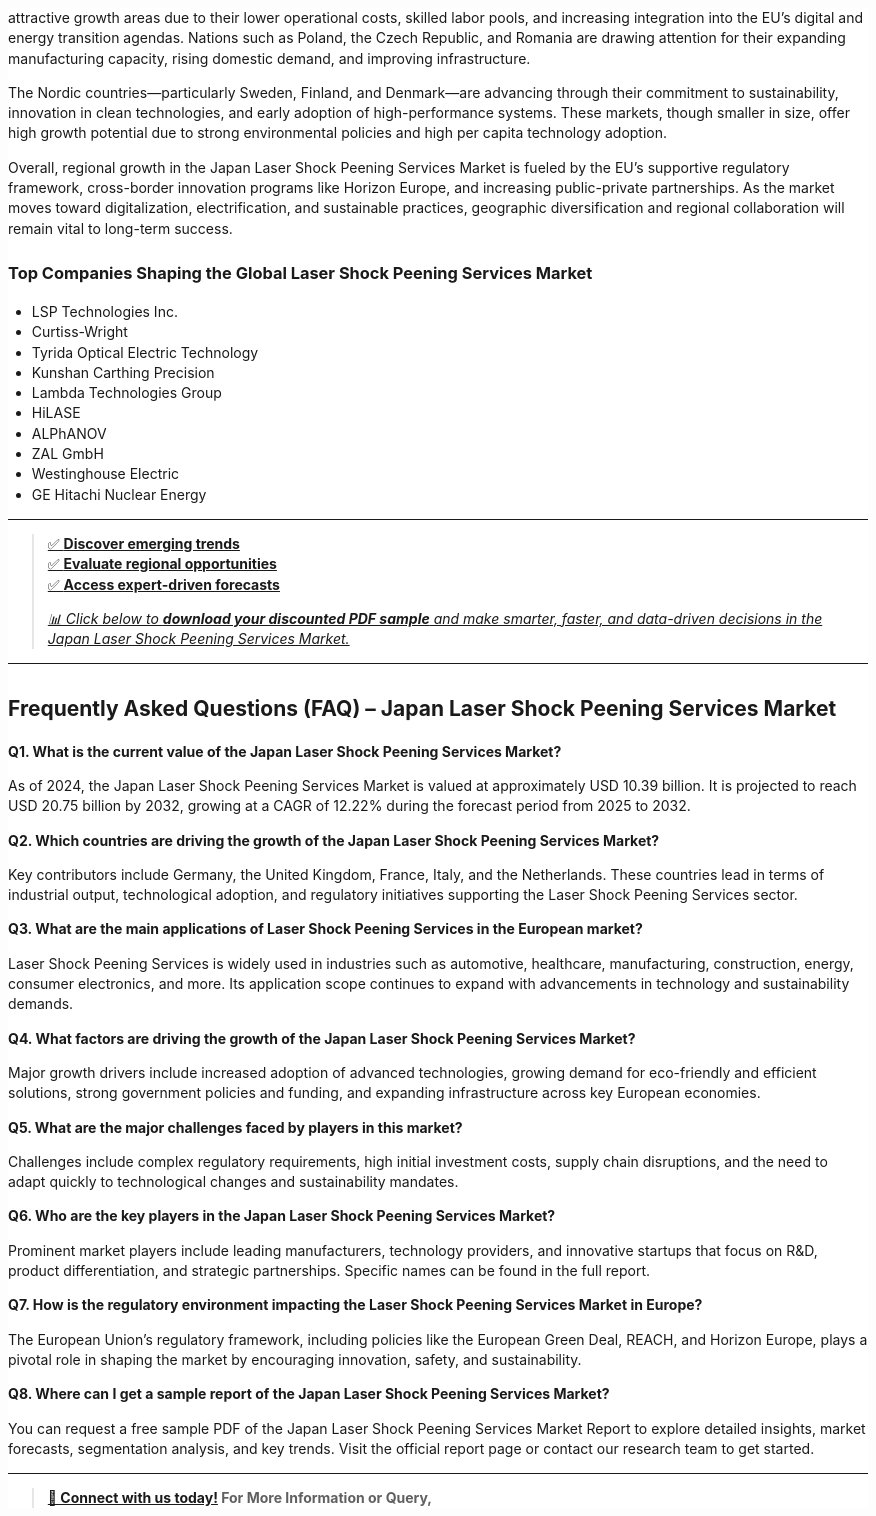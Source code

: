 attractive growth areas due to their lower operational costs, skilled labor pools, and increasing integration into the EU&rsquo;s digital and energy transition agendas. Nations such as Poland, the Czech Republic, and Romania are drawing attention for their expanding manufacturing capacity, rising domestic demand, and improving infrastructure.</p><p>The Nordic countries&mdash;particularly Sweden, Finland, and Denmark&mdash;are advancing through their commitment to sustainability, innovation in clean technologies, and early adoption of high-performance systems. These markets, though smaller in size, offer high growth potential due to strong environmental policies and high per capita technology adoption.</p><p>Overall, regional growth in the Japan Laser Shock Peening Services Market is fueled by the EU&rsquo;s supportive regulatory framework, cross-border innovation programs like Horizon Europe, and increasing public-private partnerships. As the market moves toward digitalization, electrification, and sustainable practices, geographic diversification and regional collaboration will remain vital to long-term success.</p><p><h3>Top Companies Shaping the Global Laser Shock Peening Services Market </h3><ul><li>LSP Technologies Inc.</li><li>Curtiss-Wright</li><li>Tyrida Optical Electric Technology</li><li>Kunshan Carthing Precision</li><li>Lambda Technologies Group</li><li>HiLASE</li><li>ALPhANOV</li><li>ZAL GmbH</li><li>Westinghouse Electric</li><li>GE Hitachi Nuclear Energy</li></ul></p><hr /><blockquote><p><a href="https://www.marketresearchintellect.com/ask-for-discount/?rid=1059088&amp;amp;utm_source=Github-R&amp;amp;utm_medium=017">✅ <strong data-start="617" data-end="645">Discover emerging trends</strong></a><br data-start="645" data-end="648" /><a href="https://www.marketresearchintellect.com/ask-for-discount/?rid=1059088&amp;amp;utm_source=Github-R&amp;amp;utm_medium=017"> ✅ <strong data-start="650" data-end="685">Evaluate regional opportunities</strong></a><br data-start="685" data-end="688" /><a href="https://www.marketresearchintellect.com/ask-for-discount/?rid=1059088&amp;amp;utm_source=Github-R&amp;amp;utm_medium=017"> ✅ <strong data-start="690" data-end="724">Access expert-driven forecasts</strong></a></p><p class="" data-start="728" data-end="864"><em><a href="https://www.marketresearchintellect.com/ask-for-discount/?rid=1059088&amp;amp;utm_source=Github-R&amp;amp;utm_medium=017">📊 Click below to <strong data-start="746" data-end="785">download your discounted PDF sample</strong> and make smarter, faster, and data-driven decisions in the Japan Laser Shock Peening Services Market.</a></em></p></blockquote><hr /><h2>Frequently Asked Questions (FAQ) &ndash; Japan Laser Shock Peening Services Market</h2><p><strong>Q1. What is the current value of the Japan Laser Shock Peening Services Market?</strong></p><p>As of 2024, the Japan Laser Shock Peening Services Market is valued at approximately USD 10.39 billion. It is projected to reach USD 20.75 billion by 2032, growing at a CAGR of 12.22% during the forecast period from 2025 to 2032.</p><p><strong>Q2. Which countries are driving the growth of the Japan Laser Shock Peening Services Market?</strong></p><p>Key contributors include Germany, the United Kingdom, France, Italy, and the Netherlands. These countries lead in terms of industrial output, technological adoption, and regulatory initiatives supporting the Laser Shock Peening Services sector.</p><p><strong>Q3. What are the main applications of Laser Shock Peening Services in the European market?</strong></p><p>Laser Shock Peening Services is widely used in industries such as automotive, healthcare, manufacturing, construction, energy, consumer electronics, and more. Its application scope continues to expand with advancements in technology and sustainability demands.</p><p><strong>Q4. What factors are driving the growth of the Japan Laser Shock Peening Services Market?</strong></p><p>Major growth drivers include increased adoption of advanced technologies, growing demand for eco-friendly and efficient solutions, strong government policies and funding, and expanding infrastructure across key European economies.</p><p><strong>Q5. What are the major challenges faced by players in this market?</strong></p><p>Challenges include complex regulatory requirements, high initial investment costs, supply chain disruptions, and the need to adapt quickly to technological changes and sustainability mandates.</p><p><strong>Q6. Who are the key players in the Japan Laser Shock Peening Services Market?</strong></p><p>Prominent market players include leading manufacturers, technology providers, and innovative startups that focus on R&amp;D, product differentiation, and strategic partnerships. Specific names can be found in the full report.</p><p><strong>Q7. How is the regulatory environment impacting the Laser Shock Peening Services Market in Europe?</strong></p><p>The European Union&rsquo;s regulatory framework, including policies like the European Green Deal, REACH, and Horizon Europe, plays a pivotal role in shaping the market by encouraging innovation, safety, and sustainability.</p><p><strong>Q8. Where can I get a sample report of the Japan Laser Shock Peening Services Market?</strong></p><p>You can request a free sample PDF of the Japan Laser Shock Peening Services Market Report to explore detailed insights, market forecasts, segmentation analysis, and key trends. Visit the official report page or contact our research team to get started.</p><hr /><blockquote><p><span class="font-[700]"><strong><a href="https://www.marketresearchintellect.com/product/laser-shock-peening-services-market/?utm_source=Linkedin&utm_medium=017">📩 Connect with us today!</a> For More Information or Query,